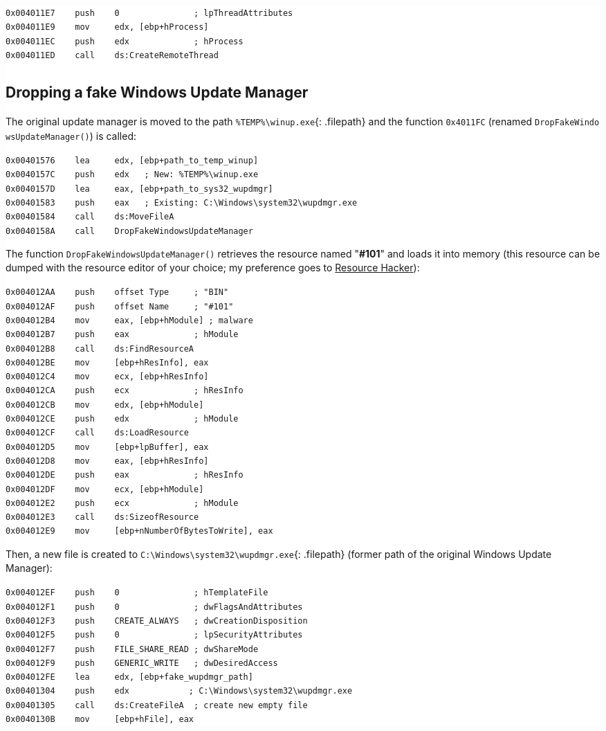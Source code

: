 ```
0x004011E7    push    0               ; lpThreadAttributes
0x004011E9    mov     edx, [ebp+hProcess]
0x004011EC    push    edx             ; hProcess
0x004011ED    call    ds:CreateRemoteThread
```

## Dropping a fake Windows Update Manager

The original update manager is moved to the path `%TEMP%\winup.exe`{: .filepath} and the function `0x4011FC` (renamed `DropFakeWindowsUpdateManager()`) is called:

```
0x00401576    lea     edx, [ebp+path_to_temp_winup]
0x0040157C    push    edx   ; New: %TEMP%\winup.exe
0x0040157D    lea     eax, [ebp+path_to_sys32_wupdmgr]
0x00401583    push    eax   ; Existing: C:\Windows\system32\wupdmgr.exe
0x00401584    call    ds:MoveFileA
0x0040158A    call    DropFakeWindowsUpdateManager
```

The function `DropFakeWindowsUpdateManager()` retrieves the resource named "**#101**" and loads it into memory (this resource can be dumped with the resource editor of your choice; my preference goes to [Resource Hacker](https://www.angusj.com/resourcehacker/)):

```
0x004012AA    push    offset Type     ; "BIN"
0x004012AF    push    offset Name     ; "#101"
0x004012B4    mov     eax, [ebp+hModule] ; malware
0x004012B7    push    eax             ; hModule
0x004012B8    call    ds:FindResourceA
0x004012BE    mov     [ebp+hResInfo], eax
0x004012C4    mov     ecx, [ebp+hResInfo]
0x004012CA    push    ecx             ; hResInfo
0x004012CB    mov     edx, [ebp+hModule]
0x004012CE    push    edx             ; hModule
0x004012CF    call    ds:LoadResource
0x004012D5    mov     [ebp+lpBuffer], eax
0x004012D8    mov     eax, [ebp+hResInfo]
0x004012DE    push    eax             ; hResInfo
0x004012DF    mov     ecx, [ebp+hModule]
0x004012E2    push    ecx             ; hModule
0x004012E3    call    ds:SizeofResource
0x004012E9    mov     [ebp+nNumberOfBytesToWrite], eax
```

Then, a new file is created to `C:\Windows\system32\wupdmgr.exe`{: .filepath} (former path of the original Windows Update Manager):

```
0x004012EF    push    0               ; hTemplateFile
0x004012F1    push    0               ; dwFlagsAndAttributes
0x004012F3    push    CREATE_ALWAYS   ; dwCreationDisposition
0x004012F5    push    0               ; lpSecurityAttributes
0x004012F7    push    FILE_SHARE_READ ; dwShareMode
0x004012F9    push    GENERIC_WRITE   ; dwDesiredAccess
0x004012FE    lea     edx, [ebp+fake_wupdmgr_path]
0x00401304    push    edx            ; C:\Windows\system32\wupdmgr.exe
0x00401305    call    ds:CreateFileA  ; create new empty file
0x0040130B    mov     [ebp+hFile], eax
```

